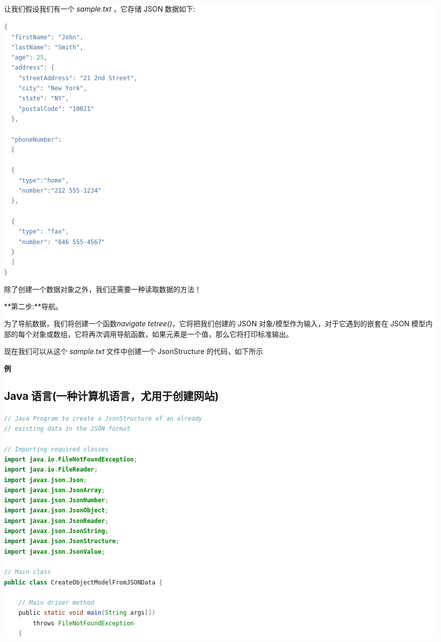 让我们假设我们有一个 *sample.txt* ，它存储 JSON 数据如下:

```java
{
  "firstName": "John",
  "lastName": "Smith",
  "age": 25,
  "address": {
    "streetAddress": "21 2nd Street",
    "city": "New York",
    "state": "NY",
    "postalCode": "10021"
  },

  "phoneNumber":
  [

  {
    "type":"home",
    "number":"212 555-1234"
  },

  {
    "type": "fax",
    "number": "646 555-4567"
  }
  ]
}
```

除了创建一个数据对象之外，我们还需要一种读取数据的方法！

**第二步:**导航。

为了导航数据，我们将创建一个函数*navigate tetree()*，它将把我们创建的 JSON 对象/模型作为输入，对于它遇到的嵌套在 JSON 模型内部的每个对象或数组，它将再次调用导航函数，如果元素是一个值，那么它将打印标准输出。

现在我们可以从这个 *sample.txt* 文件中创建一个 JsonStructure 的代码，如下所示

**例**

## Java 语言(一种计算机语言，尤用于创建网站)

```java
// Java Program to create a JsonStructure of an already
// existing data in the JSON format

// Importing required classes
import java.io.FileNotFoundException;
import java.io.FileReader;
import javax.json.Json;
import javax.json.JsonArray;
import javax.json.JsonNumber;
import javax.json.JsonObject;
import javax.json.JsonReader;
import javax.json.JsonString;
import javax.json.JsonStructure;
import javax.json.JsonValue;

// Main class
public class CreateObjectModelFromJSONData {

    // Main driver method
    public static void main(String args[])
        throws FileNotFoundException
    {

```